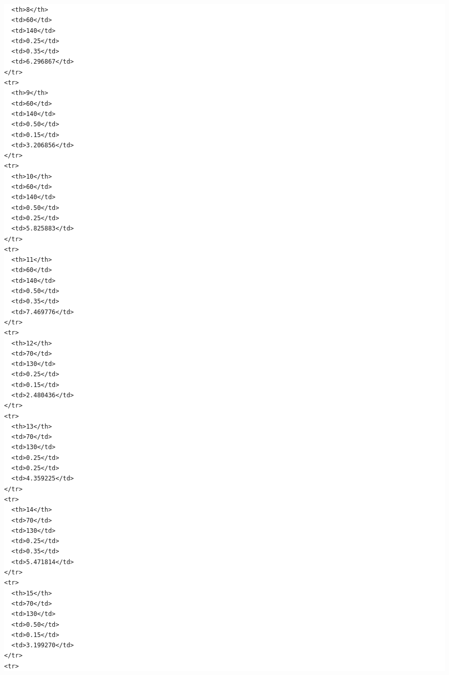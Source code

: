       <th>8</th>
      <td>60</td>
      <td>140</td>
      <td>0.25</td>
      <td>0.35</td>
      <td>6.296867</td>
    </tr>
    <tr>
      <th>9</th>
      <td>60</td>
      <td>140</td>
      <td>0.50</td>
      <td>0.15</td>
      <td>3.206856</td>
    </tr>
    <tr>
      <th>10</th>
      <td>60</td>
      <td>140</td>
      <td>0.50</td>
      <td>0.25</td>
      <td>5.825883</td>
    </tr>
    <tr>
      <th>11</th>
      <td>60</td>
      <td>140</td>
      <td>0.50</td>
      <td>0.35</td>
      <td>7.469776</td>
    </tr>
    <tr>
      <th>12</th>
      <td>70</td>
      <td>130</td>
      <td>0.25</td>
      <td>0.15</td>
      <td>2.480436</td>
    </tr>
    <tr>
      <th>13</th>
      <td>70</td>
      <td>130</td>
      <td>0.25</td>
      <td>0.25</td>
      <td>4.359225</td>
    </tr>
    <tr>
      <th>14</th>
      <td>70</td>
      <td>130</td>
      <td>0.25</td>
      <td>0.35</td>
      <td>5.471814</td>
    </tr>
    <tr>
      <th>15</th>
      <td>70</td>
      <td>130</td>
      <td>0.50</td>
      <td>0.15</td>
      <td>3.199270</td>
    </tr>
    <tr>